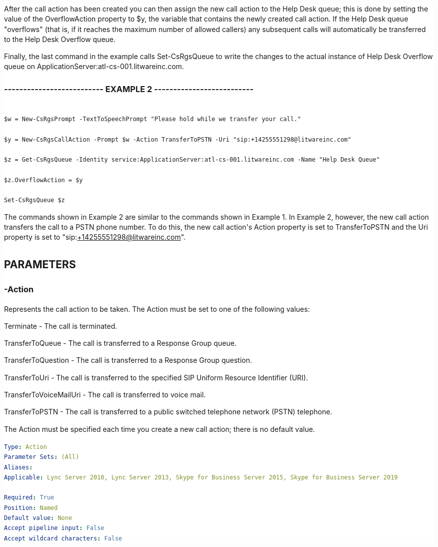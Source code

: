 After the call action has been created you can then assign the new call action to the Help Desk queue; this is done by setting the value of the OverflowAction property to $y, the variable that contains the newly created call action.
If the Help Desk queue "overflows" (that is, if it reaches the maximum number of allowed callers) any subsequent calls will automatically be transferred to the Help Desk Overflow queue.

Finally, the last command in the example calls Set-CsRgsQueue to write the changes to the actual instance of Help Desk Overflow queue on ApplicationServer:atl-cs-001.litwareinc.com.


### -------------------------- EXAMPLE 2 -------------------------- 
```

$w = New-CsRgsPrompt -TextToSpeechPrompt "Please hold while we transfer your call."

$y = New-CsRgsCallAction -Prompt $w -Action TransferToPSTN -Uri "sip:+14255551298@litwareinc.com"

$z = Get-CsRgsQueue -Identity service:ApplicationServer:atl-cs-001.litwareinc.com -Name "Help Desk Queue"

$z.OverflowAction = $y

Set-CsRgsQueue $z
```

The commands shown in Example 2 are similar to the commands shown in Example 1.
In Example 2, however, the new call action transfers the call to a PSTN phone number.
To do this, the new call action's Action property is set to TransferToPSTN and the Uri property is set to "sip:+14255551298@litwareinc.com".


## PARAMETERS

### -Action
Represents the call action to be taken.
The Action must be set to one of the following values:

Terminate - The call is terminated.

TransferToQueue - The call is transferred to a Response Group queue.

TransferToQuestion - The call is transferred to a Response Group question.

TransferToUri - The call is transferred to the specified SIP Uniform Resource Identifier (URI).

TransferToVoiceMailUri - The call is transferred to voice mail.

TransferToPSTN - The call is transferred to a public switched telephone network (PSTN) telephone.

The Action must be specified each time you create a new call action; there is no default value.

```yaml
Type: Action
Parameter Sets: (All)
Aliases: 
Applicable: Lync Server 2010, Lync Server 2013, Skype for Business Server 2015, Skype for Business Server 2019

Required: True
Position: Named
Default value: None
Accept pipeline input: False
Accept wildcard characters: False
```
